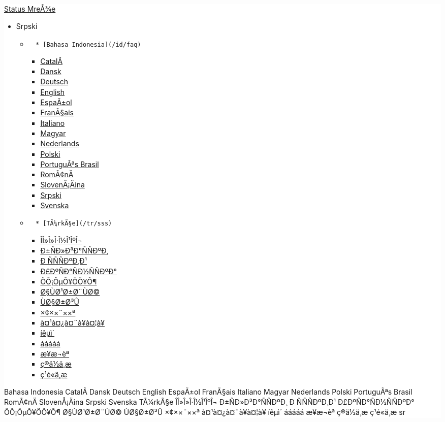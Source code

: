 [Status MreÅ¾e](/en/alerts)

  * Srpski
    *       * [Bahasa Indonesia](/id/faq)
      * [CatalÃ ](/ca/faq)
      * [Dansk](/da/faq)
      * [Deutsch](/de/faq)
      * [English](/en/faq)
      * [EspaÃ±ol](/es/faq)
      * [FranÃ§ais](/fr/faq)
      * [Italiano](/it/faq)
      * [Magyar](/hu/gyik)
      * [Nederlands](/nl/faq)
      * [Polski](/pl/faq)
      * [PortuguÃªs Brasil](/pt_BR/faq)
      * [RomÃ¢nÄ](/ro/intrebari-frecvente)
      * [SlovenÅ¡Äina](/sl/vprasanja-in-odgovori)
      * [Srpski](/sr/cesto-postavljanja-pitanja)
      * [Svenska](/sv/faq)
    *       * [TÃ¼rkÃ§e](/tr/sss)
      * [ÎÎ»Î»Î·Î½Î¹ÎºÎ¬](/el/faq)
      * [Ð±ÑÐ»Ð³Ð°ÑÑÐºÐ¸](/bg/faq)
      * [Ð ÑÑÑÐºÐ¸Ð¹](/ru/faq)
      * [Ð£ÐºÑÐ°ÑÐ½ÑÑÐºÐ°](/uk/faq)
      * [ÕÕ¡ÕµÕ¥ÖÕ¥Õ¶](/hy/faq)
      * [Ø§ÙØ¹Ø±Ø¨ÙØ©](/ar/faq)
      * [ÙØ§Ø±Ø³Û](/fa/faq)
      * [×¢××¨××ª](/he/faq)
      * [à¤¹à¤¿à¤¨à¥à¤¦à¥](/hi/faq)
      * [íêµ­ì´](/ko/faq)
      * [ááááá](/km/faq)
      * [æ¥æ¬èª](/ja/faq)
      * [ç®ä½ä¸­æ](/zh_CN/faq)
      * [ç¹é«ä¸­æ](/zh_TW/faq)

Bahasa Indonesia CatalÃ  Dansk Deutsch English EspaÃ±ol FranÃ§ais Italiano
Magyar Nederlands Polski PortuguÃªs Brasil RomÃ¢nÄ SlovenÅ¡Äina Srpski
Svenska TÃ¼rkÃ§e ÎÎ»Î»Î·Î½Î¹ÎºÎ¬ Ð±ÑÐ»Ð³Ð°ÑÑÐºÐ¸ Ð ÑÑÑÐºÐ¸Ð¹
Ð£ÐºÑÐ°ÑÐ½ÑÑÐºÐ° ÕÕ¡ÕµÕ¥ÖÕ¥Õ¶ Ø§ÙØ¹Ø±Ø¨ÙØ© ÙØ§Ø±Ø³Û ×¢××¨××ª
à¤¹à¤¿à¤¨à¥à¤¦à¥ íêµ­ì´ ááááá æ¥æ¬èª ç®ä½ä¸­æ
ç¹é«ä¸­æ sr

